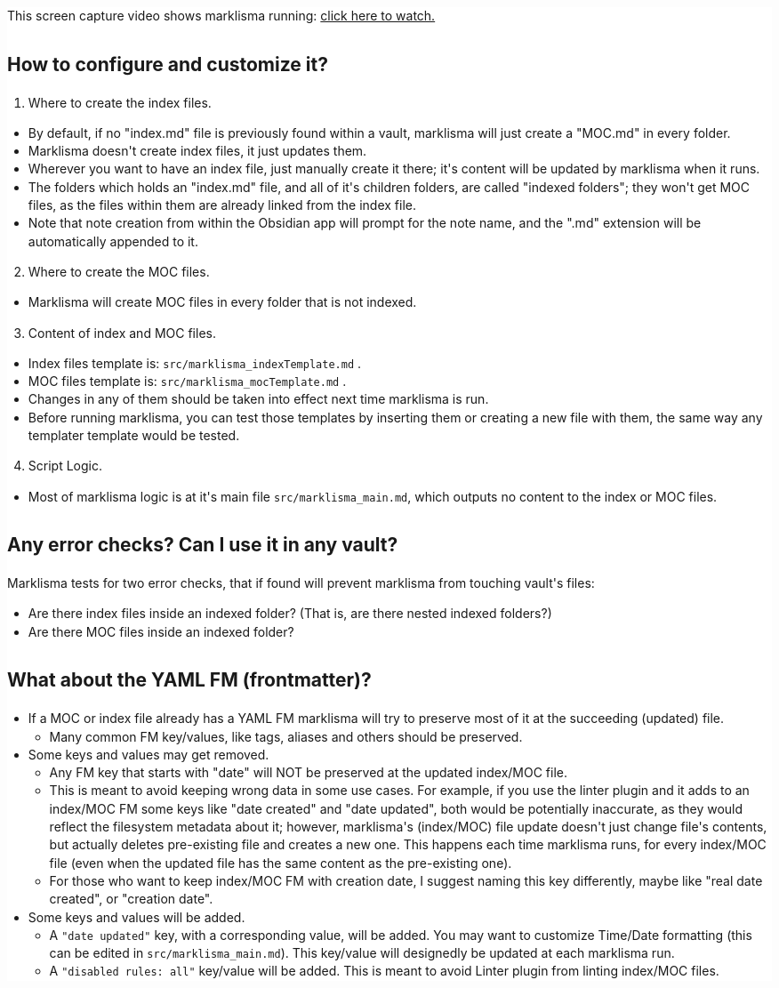 This screen capture video shows marklisma running: [click here to watch.](media/marklisma-run.mkv)

## How to configure and customize it?

1) Where to create the index files.
- By default, if no "index.md" file is previously found within a vault, marklisma will just create a "MOC.md" in every folder.
- Marklisma doesn't create index files, it just updates them.
- Wherever you want to have an index file, just manually create it there; it's content will be updated by marklisma when it runs.
- The folders which holds an "index.md" file, and all of it's children folders, are called "indexed folders"; they won't get MOC files, as the files within them are already linked from the index file.
- Note that note creation from within the Obsidian app will prompt for the note name, and the ".md" extension will be automatically appended to it.

2) Where to create the MOC files.
- Marklisma will create MOC files in every folder that is not indexed.

3) Content of index and MOC files.

- Index files template is: `src/marklisma_indexTemplate.md` .
- MOC files template is: `src/marklisma_mocTemplate.md` .
- Changes in any of them should be taken into effect next time marklisma is run. 
- Before running marklisma, you can test those templates by inserting them or creating a new file with them, the same way any templater template would be tested.

4) Script Logic.

- Most of marklisma logic is at it's main file `src/marklisma_main.md`, which outputs no content to the index or MOC files.

## Any error checks? Can I use it in any vault?

Marklisma tests for two error checks, that if found will prevent marklisma from touching vault's files:

- Are there index files inside an indexed folder? (That is, are there nested indexed folders?)
- Are there MOC files inside an indexed folder?

## What about the YAML FM (frontmatter)?

- If a MOC or index file already has a YAML FM marklisma will try to preserve most of it at the succeeding (updated) file.
	- Many common FM key/values, like tags, aliases and others should be preserved.
- Some keys and values may get removed. 
	- Any FM key that starts with "date" will NOT be preserved at the updated index/MOC file.
	- This is meant to avoid keeping wrong data in some use cases. For example, if you use the linter plugin and it adds to an index/MOC FM some keys like "date created" and "date updated", both would be potentially inaccurate, as they would reflect the filesystem metadata about it; however, marklisma's (index/MOC) file update doesn't just change file's contents, but actually deletes pre-existing file and creates a new one. This happens each time marklisma runs, for every index/MOC file (even when the updated file has the same content as the pre-existing one).
	- For those who want to keep index/MOC FM with creation date, I suggest naming this key differently, maybe like "real date created", or "creation date".
- Some keys and values will be added.
	- A `"date updated"` key, with a corresponding value, will be added. You may want to customize Time/Date formatting (this can be edited in `src/marklisma_main.md`). This key/value will designedly be updated at each marklisma run.
	- A `"disabled rules: all"` key/value will be added. This is meant to avoid Linter plugin from linting index/MOC files.
